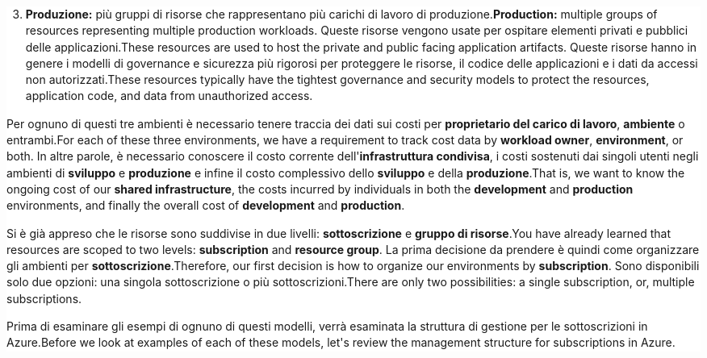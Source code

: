 3. <span data-ttu-id="eac34-225">**Produzione:** più gruppi di risorse che rappresentano più carichi di lavoro di produzione.</span><span class="sxs-lookup"><span data-stu-id="eac34-225">**Production:** multiple groups of resources representing multiple production workloads.</span></span> <span data-ttu-id="eac34-226">Queste risorse vengono usate per ospitare elementi privati e pubblici delle applicazioni.</span><span class="sxs-lookup"><span data-stu-id="eac34-226">These resources are used to host the private and public facing application artifacts.</span></span> <span data-ttu-id="eac34-227">Queste risorse hanno in genere i modelli di governance e sicurezza più rigorosi per proteggere le risorse, il codice delle applicazioni e i dati da accessi non autorizzati.</span><span class="sxs-lookup"><span data-stu-id="eac34-227">These resources typically have the tightest governance and security models to protect the resources, application code, and data from unauthorized access.</span></span>

<span data-ttu-id="eac34-228">Per ognuno di questi tre ambienti è necessario tenere traccia dei dati sui costi per **proprietario del carico di lavoro**, **ambiente** o entrambi.</span><span class="sxs-lookup"><span data-stu-id="eac34-228">For each of these three environments, we have a requirement to track cost data by **workload owner**, **environment**, or both.</span></span> <span data-ttu-id="eac34-229">In altre parole, è necessario conoscere il costo corrente dell'**infrastruttura condivisa**, i costi sostenuti dai singoli utenti negli ambienti di **sviluppo** e **produzione** e infine il costo complessivo dello **sviluppo** e della **produzione**.</span><span class="sxs-lookup"><span data-stu-id="eac34-229">That is, we want to know the ongoing cost of our **shared infrastructure**, the costs incurred by individuals in both the **development** and **production** environments, and finally the overall cost of **development** and **production**.</span></span> 

<span data-ttu-id="eac34-230">Si è già appreso che le risorse sono suddivise in due livelli: **sottoscrizione** e **gruppo di risorse**.</span><span class="sxs-lookup"><span data-stu-id="eac34-230">You have already learned that resources are scoped to two levels: **subscription** and **resource group**.</span></span> <span data-ttu-id="eac34-231">La prima decisione da prendere è quindi come organizzare gli ambienti per **sottoscrizione**.</span><span class="sxs-lookup"><span data-stu-id="eac34-231">Therefore, our first decision is how to organize our environments by **subscription**.</span></span> <span data-ttu-id="eac34-232">Sono disponibili solo due opzioni: una singola sottoscrizione o più sottoscrizioni.</span><span class="sxs-lookup"><span data-stu-id="eac34-232">There are only two possibilities: a single subscription, or, multiple subscriptions.</span></span> 

<span data-ttu-id="eac34-233">Prima di esaminare gli esempi di ognuno di questi modelli, verrà esaminata la struttura di gestione per le sottoscrizioni in Azure.</span><span class="sxs-lookup"><span data-stu-id="eac34-233">Before we look at examples of each of these models, let's review the management structure for subscriptions in Azure.</span></span> 
